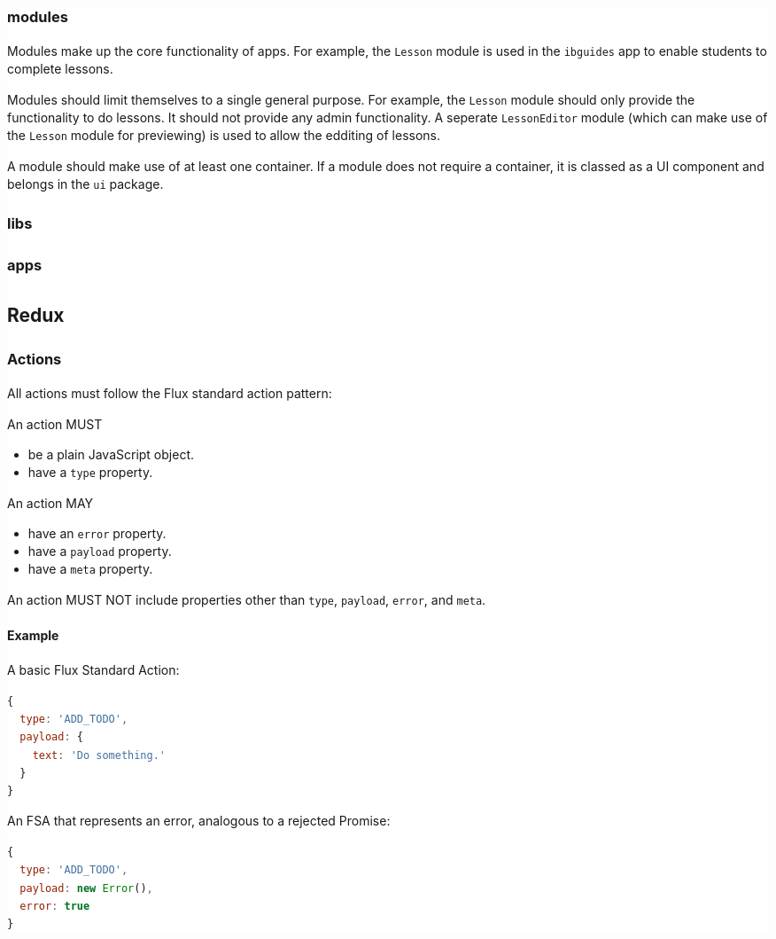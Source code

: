 ### modules

Modules make up the core functionality of apps. For example, the `Lesson` module is used in the `ibguides` app to enable students to complete lessons.

Modules should limit themselves to a single general purpose. For example, the `Lesson` module should only provide the functionality to do lessons. It should not provide any admin functionality. A seperate `LessonEditor` module (which can make use of the `Lesson` module for previewing) is used to allow the edditing of lessons.

A module should make use of at least one container. If a module does not require a container, it is classed as a UI component and belongs in the `ui` package.

### libs

### apps

## Redux

### Actions

All actions must follow the Flux standard action pattern:

An action MUST

* be a plain JavaScript object.
* have a `type` property.

An action MAY

* have an `error` property.
* have a `payload` property.
* have a `meta` property.

An action MUST NOT include properties other than `type`, `payload`, `error`, and `meta`.

#### Example 

A basic Flux Standard Action:

```js
{
  type: 'ADD_TODO',
  payload: {
    text: 'Do something.'  
  }
}
```

An FSA that represents an error, analogous to a rejected Promise:

```js
{
  type: 'ADD_TODO',
  payload: new Error(),
  error: true
}
```
